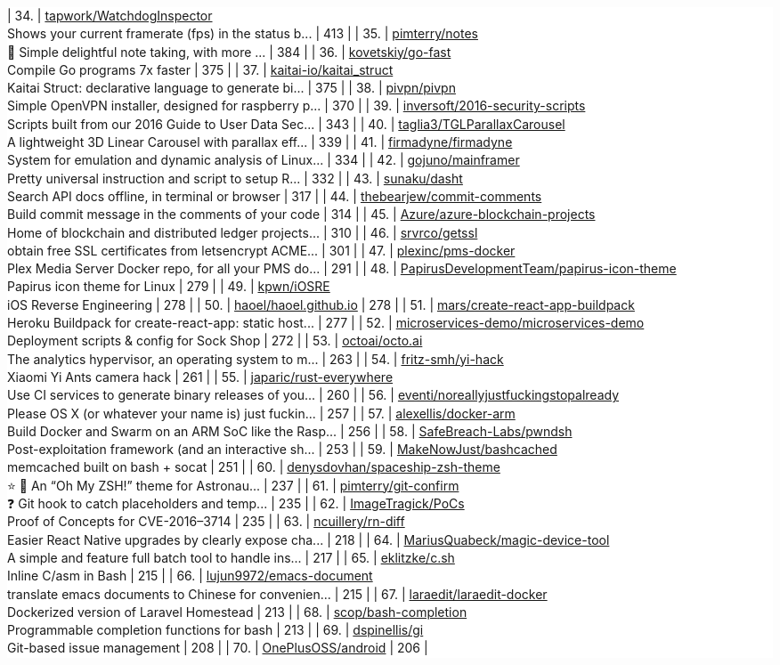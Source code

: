 | 34. | [tapwork/WatchdogInspector](https://github.com/tapwork/WatchdogInspector) <br/>Shows your current framerate (fps) in the status b... | 413 |
| 35. | [pimterry/notes](https://github.com/pimterry/notes) <br/>:pencil: Simple delightful note taking, with more ... | 384 |
| 36. | [kovetskiy/go-fast](https://github.com/kovetskiy/go-fast) <br/>Compile Go programs 7x faster | 375 |
| 37. | [kaitai-io/kaitai_struct](https://github.com/kaitai-io/kaitai_struct) <br/>Kaitai Struct: declarative language to generate bi... | 375 |
| 38. | [pivpn/pivpn](https://github.com/pivpn/pivpn) <br/>Simple OpenVPN installer, designed for raspberry p... | 370 |
| 39. | [inversoft/2016-security-scripts](https://github.com/inversoft/2016-security-scripts) <br/>Scripts built from our 2016 Guide to User Data Sec... | 343 |
| 40. | [taglia3/TGLParallaxCarousel](https://github.com/taglia3/TGLParallaxCarousel) <br/>A lightweight 3D Linear Carousel with parallax eff... | 339 |
| 41. | [firmadyne/firmadyne](https://github.com/firmadyne/firmadyne) <br/>System for emulation and dynamic analysis of Linux... | 334 |
| 42. | [gojuno/mainframer](https://github.com/gojuno/mainframer) <br/>Pretty universal instruction and script to setup R... | 332 |
| 43. | [sunaku/dasht](https://github.com/sunaku/dasht) <br/>Search API docs offline, in terminal or browser | 317 |
| 44. | [thebearjew/commit-comments](https://github.com/thebearjew/commit-comments) <br/>Build commit message in the comments of your code | 314 |
| 45. | [Azure/azure-blockchain-projects](https://github.com/Azure/azure-blockchain-projects) <br/>Home of blockchain and distributed ledger projects... | 310 |
| 46. | [srvrco/getssl](https://github.com/srvrco/getssl) <br/>obtain free SSL certificates from letsencrypt ACME... | 301 |
| 47. | [plexinc/pms-docker](https://github.com/plexinc/pms-docker) <br/>Plex Media Server Docker repo, for all your PMS do... | 291 |
| 48. | [PapirusDevelopmentTeam/papirus-icon-theme](https://github.com/PapirusDevelopmentTeam/papirus-icon-theme) <br/>Papirus icon theme for Linux | 279 |
| 49. | [kpwn/iOSRE](https://github.com/kpwn/iOSRE) <br/>iOS Reverse Engineering | 278 |
| 50. | [haoel/haoel.github.io](https://github.com/haoel/haoel.github.io)  | 278 |
| 51. | [mars/create-react-app-buildpack](https://github.com/mars/create-react-app-buildpack) <br/>Heroku Buildpack for create-react-app: static host... | 277 |
| 52. | [microservices-demo/microservices-demo](https://github.com/microservices-demo/microservices-demo) <br/>Deployment scripts & config for Sock Shop | 272 |
| 53. | [octoai/octo.ai](https://github.com/octoai/octo.ai) <br/>The analytics hypervisor, an operating system to m... | 263 |
| 54. | [fritz-smh/yi-hack](https://github.com/fritz-smh/yi-hack) <br/>Xiaomi Yi Ants camera hack | 261 |
| 55. | [japaric/rust-everywhere](https://github.com/japaric/rust-everywhere) <br/>Use CI services to generate binary releases of you... | 260 |
| 56. | [eventi/noreallyjustfuckingstopalready](https://github.com/eventi/noreallyjustfuckingstopalready) <br/>Please OS X (or whatever your name is) just fuckin... | 257 |
| 57. | [alexellis/docker-arm](https://github.com/alexellis/docker-arm) <br/>Build Docker and Swarm on an ARM SoC like the Rasp... | 256 |
| 58. | [SafeBreach-Labs/pwndsh](https://github.com/SafeBreach-Labs/pwndsh) <br/>Post-exploitation framework (and an interactive sh... | 253 |
| 59. | [MakeNowJust/bashcached](https://github.com/MakeNowJust/bashcached) <br/>memcached built on bash + socat | 251 |
| 60. | [denysdovhan/spaceship-zsh-theme](https://github.com/denysdovhan/spaceship-zsh-theme) <br/>:star: :rocket: An “Oh My ZSH!” theme for Astronau... | 237 |
| 61. | [pimterry/git-confirm](https://github.com/pimterry/git-confirm) <br/>:question: Git hook to catch placeholders and temp... | 235 |
| 62. | [ImageTragick/PoCs](https://github.com/ImageTragick/PoCs) <br/>Proof of Concepts for CVE-2016–3714 | 235 |
| 63. | [ncuillery/rn-diff](https://github.com/ncuillery/rn-diff) <br/>Easier React Native upgrades by clearly expose cha... | 218 |
| 64. | [MariusQuabeck/magic-device-tool](https://github.com/MariusQuabeck/magic-device-tool) <br/>A simple and feature full batch tool to handle ins... | 217 |
| 65. | [eklitzke/c.sh](https://github.com/eklitzke/c.sh) <br/>Inline C/asm in Bash | 215 |
| 66. | [lujun9972/emacs-document](https://github.com/lujun9972/emacs-document) <br/>translate emacs documents to Chinese for convenien... | 215 |
| 67. | [laraedit/laraedit-docker](https://github.com/laraedit/laraedit-docker) <br/>Dockerized version of Laravel Homestead | 213 |
| 68. | [scop/bash-completion](https://github.com/scop/bash-completion) <br/>Programmable completion functions for bash | 213 |
| 69. | [dspinellis/gi](https://github.com/dspinellis/gi) <br/>Git-based issue management | 208 |
| 70. | [OnePlusOSS/android](https://github.com/OnePlusOSS/android)  | 206 |
